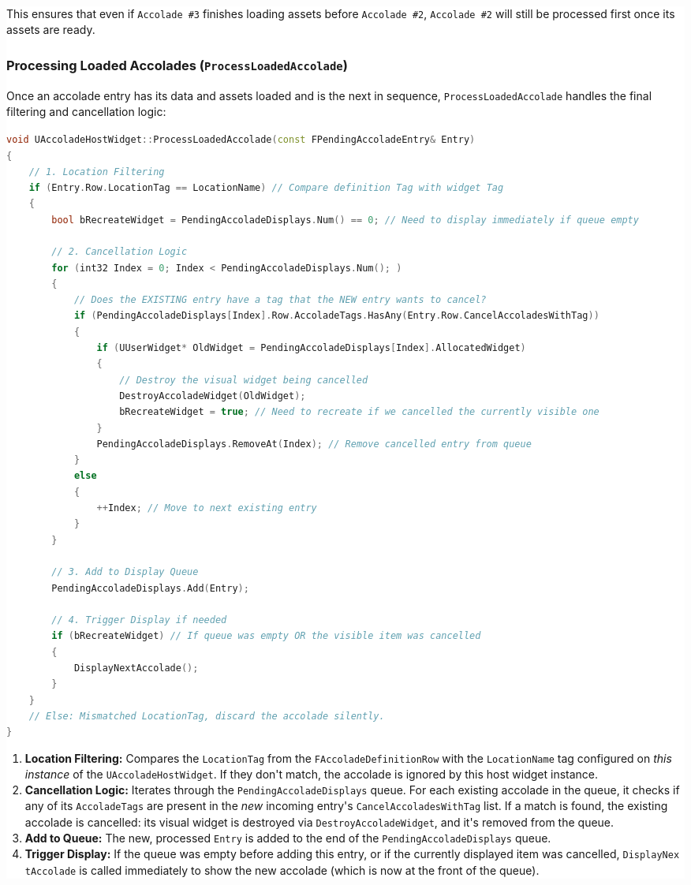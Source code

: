 This ensures that even if `Accolade #3` finishes loading assets before `Accolade #2`, `Accolade #2` will still be processed first once its assets are ready.

### Processing Loaded Accolades (`ProcessLoadedAccolade`)

Once an accolade entry has its data and assets loaded and is the next in sequence, `ProcessLoadedAccolade` handles the final filtering and cancellation logic:

```cpp
void UAccoladeHostWidget::ProcessLoadedAccolade(const FPendingAccoladeEntry& Entry)
{
    // 1. Location Filtering
    if (Entry.Row.LocationTag == LocationName) // Compare definition Tag with widget Tag
    {
        bool bRecreateWidget = PendingAccoladeDisplays.Num() == 0; // Need to display immediately if queue empty

        // 2. Cancellation Logic
        for (int32 Index = 0; Index < PendingAccoladeDisplays.Num(); )
        {
            // Does the EXISTING entry have a tag that the NEW entry wants to cancel?
            if (PendingAccoladeDisplays[Index].Row.AccoladeTags.HasAny(Entry.Row.CancelAccoladesWithTag))
            {
                if (UUserWidget* OldWidget = PendingAccoladeDisplays[Index].AllocatedWidget)
                {
                    // Destroy the visual widget being cancelled
                    DestroyAccoladeWidget(OldWidget);
                    bRecreateWidget = true; // Need to recreate if we cancelled the currently visible one
                }
                PendingAccoladeDisplays.RemoveAt(Index); // Remove cancelled entry from queue
            }
            else
            {
                ++Index; // Move to next existing entry
            }
        }

        // 3. Add to Display Queue
        PendingAccoladeDisplays.Add(Entry);

        // 4. Trigger Display if needed
        if (bRecreateWidget) // If queue was empty OR the visible item was cancelled
        {
            DisplayNextAccolade();
        }
    }
    // Else: Mismatched LocationTag, discard the accolade silently.
}
```

1. **Location Filtering:** Compares the `LocationTag` from the `FAccoladeDefinitionRow` with the `LocationName` tag configured on _this instance_ of the `UAccoladeHostWidget`. If they don't match, the accolade is ignored by this host widget instance.
2. **Cancellation Logic:** Iterates through the `PendingAccoladeDisplays` queue. For each existing accolade in the queue, it checks if any of its `AccoladeTags` are present in the _new_ incoming entry's `CancelAccoladesWithTag` list. If a match is found, the existing accolade is cancelled: its visual widget is destroyed via `DestroyAccoladeWidget`, and it's removed from the queue.
3. **Add to Queue:** The new, processed `Entry` is added to the end of the `PendingAccoladeDisplays` queue.
4. **Trigger Display:** If the queue was empty before adding this entry, or if the currently displayed item was cancelled, `DisplayNextAccolade` is called immediately to show the new accolade (which is now at the front of the queue).
